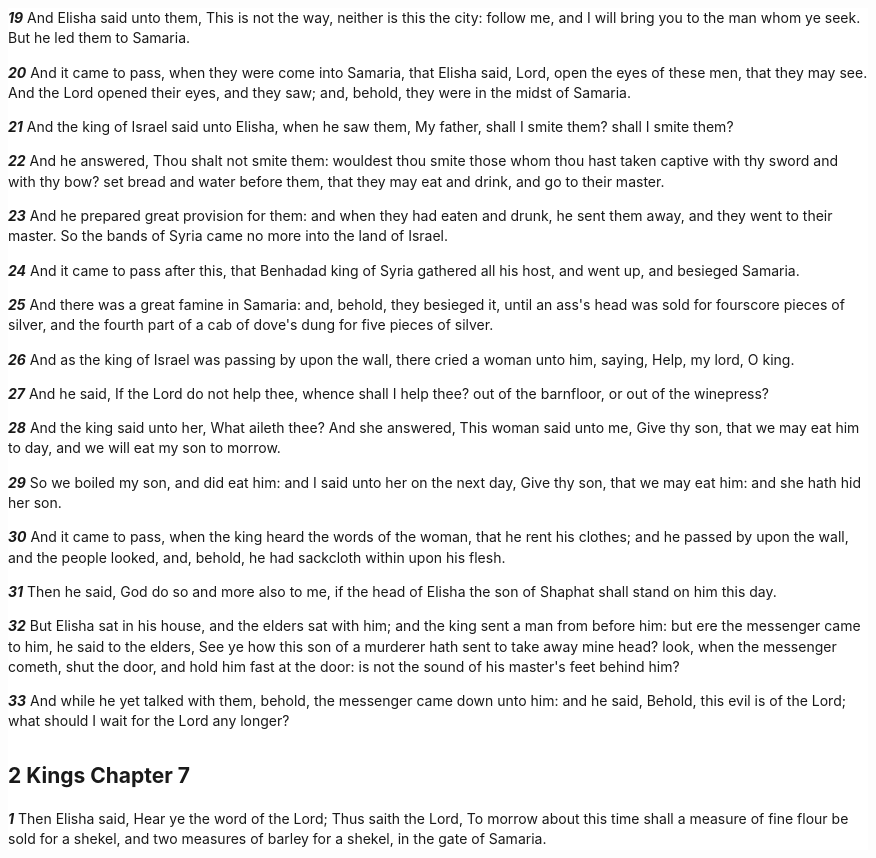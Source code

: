 ***19*** And Elisha said unto them, This is not the way, neither is this the city: follow me, and I will bring you to the man whom ye seek. But he led them to Samaria.

***20*** And it came to pass, when they were come into Samaria, that Elisha said, Lord, open the eyes of these men, that they may see. And the Lord opened their eyes, and they saw; and, behold, they were in the midst of Samaria.

***21*** And the king of Israel said unto Elisha, when he saw them, My father, shall I smite them? shall I smite them?

***22*** And he answered, Thou shalt not smite them: wouldest thou smite those whom thou hast taken captive with thy sword and with thy bow? set bread and water before them, that they may eat and drink, and go to their master.

***23*** And he prepared great provision for them: and when they had eaten and drunk, he sent them away, and they went to their master. So the bands of Syria came no more into the land of Israel.

***24*** And it came to pass after this, that Benhadad king of Syria gathered all his host, and went up, and besieged Samaria.

***25*** And there was a great famine in Samaria: and, behold, they besieged it, until an ass's head was sold for fourscore pieces of silver, and the fourth part of a cab of dove's dung for five pieces of silver.

***26*** And as the king of Israel was passing by upon the wall, there cried a woman unto him, saying, Help, my lord, O king.

***27*** And he said, If the Lord do not help thee, whence shall I help thee? out of the barnfloor, or out of the winepress?

***28*** And the king said unto her, What aileth thee? And she answered, This woman said unto me, Give thy son, that we may eat him to day, and we will eat my son to morrow.

***29*** So we boiled my son, and did eat him: and I said unto her on the next day, Give thy son, that we may eat him: and she hath hid her son.

***30*** And it came to pass, when the king heard the words of the woman, that he rent his clothes; and he passed by upon the wall, and the people looked, and, behold, he had sackcloth within upon his flesh.

***31*** Then he said, God do so and more also to me, if the head of Elisha the son of Shaphat shall stand on him this day.

***32*** But Elisha sat in his house, and the elders sat with him; and the king sent a man from before him: but ere the messenger came to him, he said to the elders, See ye how this son of a murderer hath sent to take away mine head? look, when the messenger cometh, shut the door, and hold him fast at the door: is not the sound of his master's feet behind him?

***33*** And while he yet talked with them, behold, the messenger came down unto him: and he said, Behold, this evil is of the Lord; what should I wait for the Lord any longer?


## 2 Kings Chapter 7

***1*** Then Elisha said, Hear ye the word of the Lord; Thus saith the Lord, To morrow about this time shall a measure of fine flour be sold for a shekel, and two measures of barley for a shekel, in the gate of Samaria.
